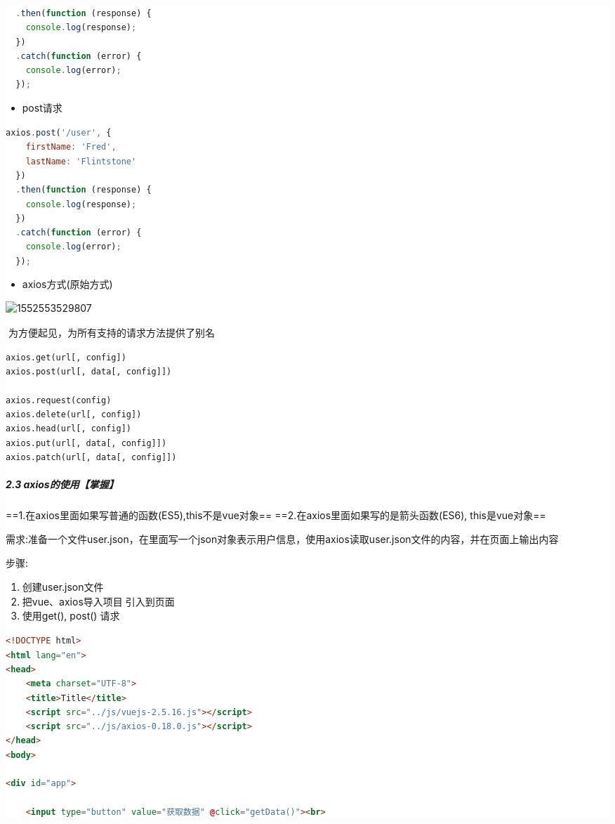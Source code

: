 ```js
  .then(function (response) {
    console.log(response);
  })
  .catch(function (error) {
    console.log(error);
  });
```

+ post请求

```js
axios.post('/user', {
    firstName: 'Fred',
    lastName: 'Flintstone'
  })
  .then(function (response) {
    console.log(response);
  })
  .catch(function (error) {
    console.log(error);
  });
```

+ axios方式(原始方式)

 ![1552553529807](img/1552553529807.png)



​    为方便起见，为所有支持的请求方法提供了别名

```
axios.get(url[, config])
axios.post(url[, data[, config]])

axios.request(config)
axios.delete(url[, config])
axios.head(url[, config])
axios.put(url[, data[, config]])
axios.patch(url[, data[, config]])
```

##### 2.3 axios的使用【掌握】

==1.在axios里面如果写普通的函数(ES5),this不是vue对象==
==2.在axios里面如果写的是箭头函数(ES6), this是vue对象==

需求:准备一个文件user.json，在里面写一个json对象表示用户信息，使用axios读取user.json文件的内容，并在页面上输出内容

步骤:

1. 创建user.json文件
2. 把vue、axios导入项目 引入到页面
3. 使用get(), post() 请求

```html
<!DOCTYPE html>
<html lang="en">
<head>
    <meta charset="UTF-8">
    <title>Title</title>
    <script src="../js/vuejs-2.5.16.js"></script>
    <script src="../js/axios-0.18.0.js"></script>
</head>
<body>

<div id="app">

    <input type="button" value="获取数据" @click="getData()"><br>
```